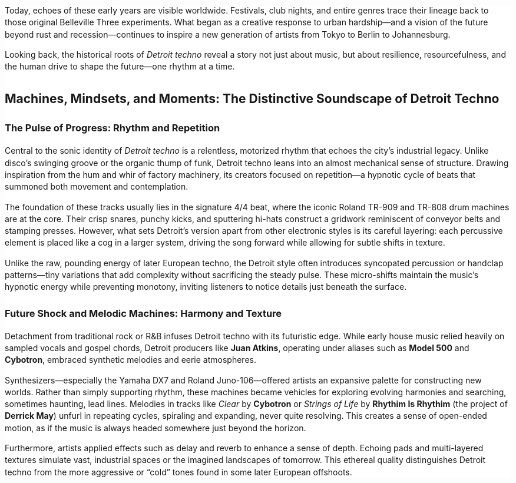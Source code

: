 Today, echoes of these early years are visible worldwide. Festivals, club nights, and entire genres
trace their lineage back to those original Belleville Three experiments. What began as a creative
response to urban hardship—and a vision of the future beyond rust and recession—continues to inspire
a new generation of artists from Tokyo to Berlin to Johannesburg.

Looking back, the historical roots of _Detroit techno_ reveal a story not just about music, but
about resilience, resourcefulness, and the human drive to shape the future—one rhythm at a time.

## Machines, Mindsets, and Moments: The Distinctive Soundscape of Detroit Techno

### The Pulse of Progress: Rhythm and Repetition

Central to the sonic identity of _Detroit techno_ is a relentless, motorized rhythm that echoes the
city’s industrial legacy. Unlike disco’s swinging groove or the organic thump of funk, Detroit
techno leans into an almost mechanical sense of structure. Drawing inspiration from the hum and whir
of factory machinery, its creators focused on repetition—a hypnotic cycle of beats that summoned
both movement and contemplation.

The foundation of these tracks usually lies in the signature 4/4 beat, where the iconic Roland
TR-909 and TR-808 drum machines are at the core. Their crisp snares, punchy kicks, and sputtering
hi-hats construct a gridwork reminiscent of conveyor belts and stamping presses. However, what sets
Detroit’s version apart from other electronic styles is its careful layering: each percussive
element is placed like a cog in a larger system, driving the song forward while allowing for subtle
shifts in texture.

Unlike the raw, pounding energy of later European techno, the Detroit style often introduces
syncopated percussion or handclap patterns—tiny variations that add complexity without sacrificing
the steady pulse. These micro-shifts maintain the music’s hypnotic energy while preventing monotony,
inviting listeners to notice details just beneath the surface.

### Future Shock and Melodic Machines: Harmony and Texture

Detachment from traditional rock or R&B infuses Detroit techno with its futuristic edge. While early
house music relied heavily on sampled vocals and gospel chords, Detroit producers like **Juan
Atkins**, operating under aliases such as **Model 500** and **Cybotron**, embraced synthetic
melodies and eerie atmospheres.

Synthesizers—especially the Yamaha DX7 and Roland Juno-106—offered artists an expansive palette for
constructing new worlds. Rather than simply supporting rhythm, these machines became vehicles for
exploring evolving harmonies and searching, sometimes haunting, lead lines. Melodies in tracks like
_Clear_ by **Cybotron** or _Strings of Life_ by **Rhythim Is Rhythim** (the project of **Derrick
May**) unfurl in repeating cycles, spiraling and expanding, never quite resolving. This creates a
sense of open-ended motion, as if the music is always headed somewhere just beyond the horizon.

Furthermore, artists applied effects such as delay and reverb to enhance a sense of depth. Echoing
pads and multi-layered textures simulate vast, industrial spaces or the imagined landscapes of
tomorrow. This ethereal quality distinguishes Detroit techno from the more aggressive or “cold”
tones found in some later European offshoots.
